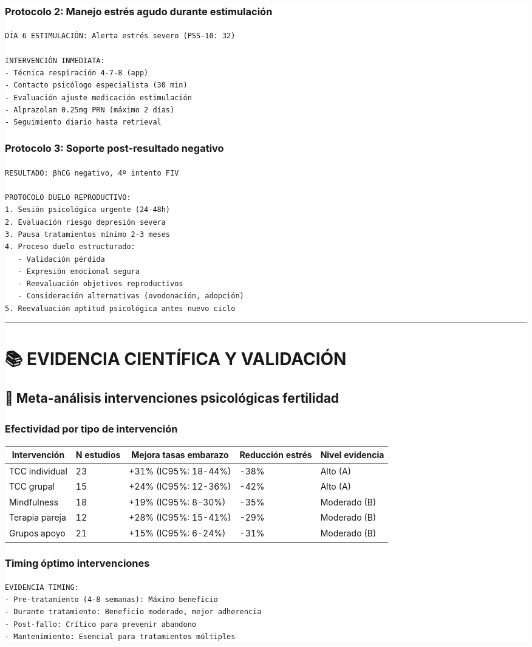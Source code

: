### Protocolo 2: Manejo estrés agudo durante estimulación
```
DÍA 6 ESTIMULACIÓN: Alerta estrés severo (PSS-10: 32)

INTERVENCIÓN INMEDIATA:
- Técnica respiración 4-7-8 (app)
- Contacto psicólogo especialista (30 min)
- Evaluación ajuste medicación estimulación
- Alprazolam 0.25mg PRN (máximo 2 días)
- Seguimiento diario hasta retrieval
```

### Protocolo 3: Soporte post-resultado negativo
```
RESULTADO: βhCG negativo, 4º intento FIV

PROTOCOLO DUELO REPRODUCTIVO:
1. Sesión psicológica urgente (24-48h)
2. Evaluación riesgo depresión severa
3. Pausa tratamientos mínimo 2-3 meses
4. Proceso duelo estructurado:
   - Validación pérdida
   - Expresión emocional segura
   - Reevaluación objetivos reproductivos
   - Consideración alternativas (ovodonación, adopción)
5. Reevaluación aptitud psicológica antes nuevo ciclo
```

---

# 📚 EVIDENCIA CIENTÍFICA Y VALIDACIÓN

## 🎯 Meta-análisis intervenciones psicológicas fertilidad

### Efectividad por tipo de intervención
| Intervención | N estudios | Mejora tasas embarazo | Reducción estrés | Nivel evidencia |
|--------------|-----------|---------------------|------------------|-----------------|
| TCC individual | 23 | +31% (IC95%: 18-44%) | -38% | Alto (A) |
| TCC grupal | 15 | +24% (IC95%: 12-36%) | -42% | Alto (A) |
| Mindfulness | 18 | +19% (IC95%: 8-30%) | -35% | Moderado (B) |
| Terapia pareja | 12 | +28% (IC95%: 15-41%) | -29% | Moderado (B) |
| Grupos apoyo | 21 | +15% (IC95%: 6-24%) | -31% | Moderado (B) |

### Timing óptimo intervenciones
```
EVIDENCIA TIMING:
- Pre-tratamiento (4-8 semanas): Máximo beneficio
- Durante tratamiento: Beneficio moderado, mejor adherencia
- Post-fallo: Crítico para prevenir abandono
- Mantenimiento: Esencial para tratamientos múltiples
```
